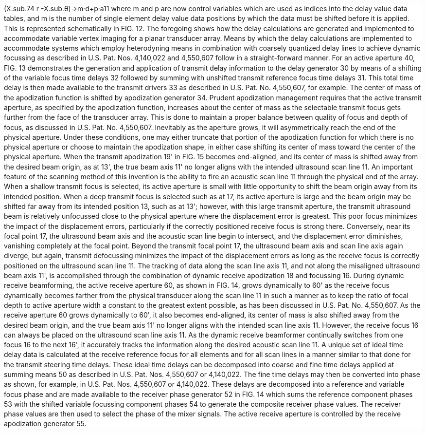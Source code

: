  (X.sub.74 r -X.sub.θ)→m·d+p·a11
where m and p are now control variables which are used as indices into the delay value data tables, and m is the number of single element delay value data positions by which the data must be shifted before it is applied. This is represented schematically in FIG. 12.
The foregoing shows how the delay calculations are generated and implemented to accommodate variable vertex imaging for a planar transducer array. Means by which the delay calculations are implemented to accommodate systems which employ heterodyning means in combination with coarsely quantized delay lines to achieve dynamic focussing as described in U.S. Pat. Nos. 4,140,022 and 4,550,607 follow in a straight-forward manner. For an active aperture 40, FIG. 13 demonstrates the generation and application of transmit delay information to the delay generator 30 by means of a shifting of the variable focus time delays 32 followed by summing with unshifted transmit reference focus time delays 31. This total time delay is then made available to the transmit drivers 33 as described in U.S. Pat. No. 4,550,607, for example. The center of mass of the apodization function is shifted by apodization generator 34.
Prudent apodization management requires that the active transmit aperture, as specified by the apodization function, increases about the center of mass as the selectable transmit focus gets further from the face of the transducer array. This is done to maintain a proper balance between quality of focus and depth of focus, as discussed in U.S. Pat. No. 4,550,607. Inevitably as the aperture grows, it will asymmetrically reach the end of the physical aperture. Under these conditions, one may either truncate that portion of the apodization function for which there is no physical aperture or choose to maintain the apodization shape, in either case shifting its center of mass toward the center of the physical aperture.
When the transmit apodization 19' in FIG. 15 becomes end-aligned, and its center of mass is shifted away from the desired beam origin, as at 13', the true beam axis 11' no longer aligns with the intended ultrasound scan line 11. An important feature of the scanning method of this invention is the ability to fire an acoustic scan line 11 through the physical end of the array. When a shallow transmit focus is selected, its active aperture is small with little opportunity to shift the beam origin away from its intended position. When a deep transmit focus is selected such as at 17, its active aperture is large and the beam origin may be shifted far away from its intended position 13, such as at 13'; however, with this large transmit aperture, the transmit ultrasound beam is relatively unfocussed close to the physical aperture where the displacement error is greatest. This poor focus minimizes the impact of the displacement errors, particularly if the correctly positioned receive focus is strong there. Conversely, near its focal point 17, the ultrasound beam axis and the acoustic scan line begin to intersect, and the displacement error diminishes, vanishing completely at the focal point. Beyond the transmit focal point 17, the ultrasound beam axis and scan line axis again diverge, but again, transmit defocussing minimizes the impact of the displacement errors as long as the receive focus is correctly positioned on the ultrasound scan line 11. The tracking of data along the scan line axis 11, and not along the misaligned ultrasound beam axis 11', is accomplished through the combination of dynamic receive apodization 18 and focussing 16.
During dynamic receive beamforming, the active receive aperture 60, as shown in FIG. 14, grows dynamically to 60' as the receive focus dynamically becomes farther from the physical transducer along the scan line 11 in such a manner as to keep the ratio of focal depth to active aperture width a constant to the greatest extent possible, as has been discussed in U.S. Pat. No. 4,550,607. As the receive aperture 60 grows dynamically to 60', it also becomes end-aligned, its center of mass is also shifted away from the desired beam origin, and the true beam axis 11' no longer aligns with the intended scan line axis 11. However, the receive focus 16 can always be placed on the ultrasound scan line axis 11. As the dynamic receive beamformer continually switches from one focus 16 to the next 16', it accurately tracks the information along the desired acoustic scan line 11.
A unique set of ideal time delay data is calculated at the receive reference focus for all elements and for all scan lines in a manner similar to that done for the transmit steering time delays. These ideal time delays can be decomposed into coarse and fine time delays applied at summing means 50 as described in U.S. Pat. Nos. 4,550,607 or 4,140,022.
The fine time delays may then be converted into phase as shown, for example, in U.S. Pat. Nos. 4,550,607 or 4,140,022. These delays are decomposed into a reference and variable focus phase and are made available to the receiver phase generator 52 in FIG. 14 which sums the reference component phases 53 with the shifted variable focussing component phases 54 to generate the composite receiver phase values. The receiver phase values are then used to select the phase of the mixer signals. The active receive aperture is controlled by the receive apodization generator 55.